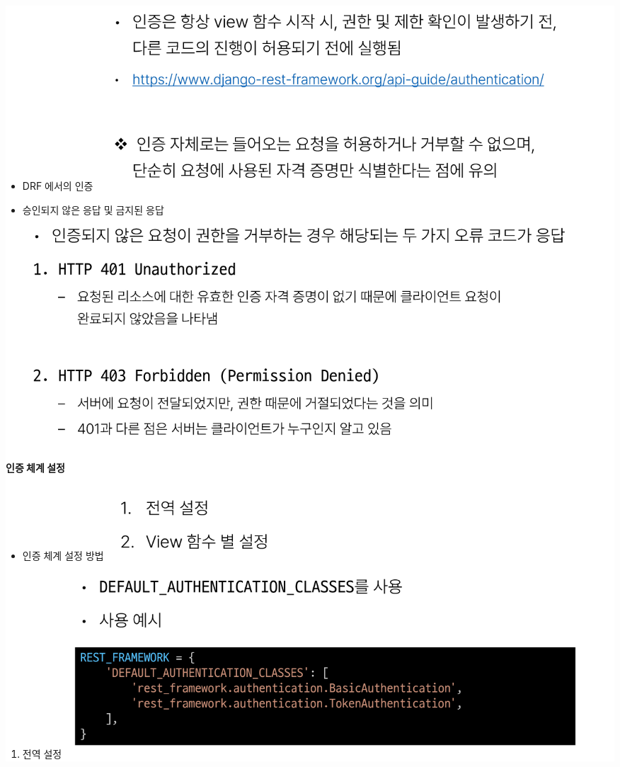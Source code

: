 - DRF 에서의 인증
  ![](1115_assets/2023-11-14-18-58-26-image.png)

- 승인되지 않은 응답 및 금지된 응답
  ![](1115_assets/2023-11-14-18-58-42-image.png)

#### 인증 체계 설정

- 인증 체계 설정 방법
  ![](1115_assets/2023-11-14-18-59-06-image.png)
1. 전역 설정
   ![](1115_assets/2023-11-14-18-59-21-image.png)
